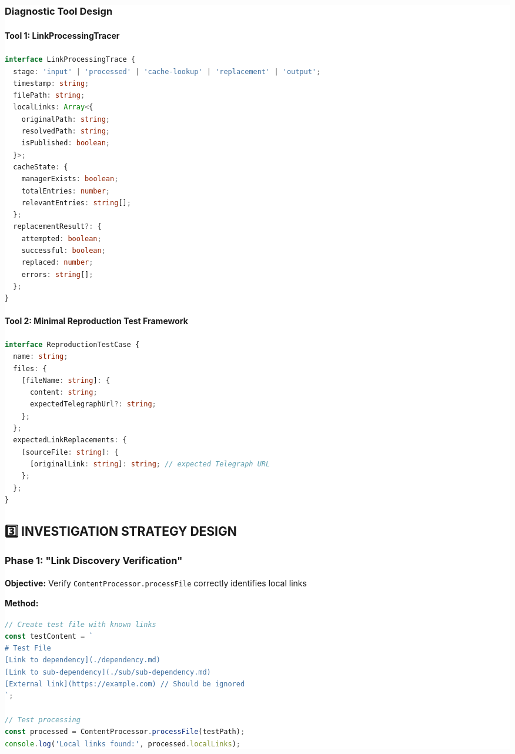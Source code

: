 ### **Diagnostic Tool Design**

#### **Tool 1: LinkProcessingTracer**
```typescript
interface LinkProcessingTrace {
  stage: 'input' | 'processed' | 'cache-lookup' | 'replacement' | 'output';
  timestamp: string;
  filePath: string;
  localLinks: Array<{
    originalPath: string;
    resolvedPath: string;
    isPublished: boolean;
  }>;
  cacheState: {
    managerExists: boolean;
    totalEntries: number;
    relevantEntries: string[];
  };
  replacementResult?: {
    attempted: boolean;
    successful: boolean;
    replaced: number;
    errors: string[];
  };
}
```

#### **Tool 2: Minimal Reproduction Test Framework**
```typescript
interface ReproductionTestCase {
  name: string;
  files: {
    [fileName: string]: {
      content: string;
      expectedTelegraphUrl?: string;
    };
  };
  expectedLinkReplacements: {
    [sourceFile: string]: {
      [originalLink: string]: string; // expected Telegraph URL
    };
  };
}
```

## 3️⃣ INVESTIGATION STRATEGY DESIGN

### **Phase 1: "Link Discovery Verification"**
**Objective:** Verify `ContentProcessor.processFile` correctly identifies local links

**Method:**
```typescript
// Create test file with known links
const testContent = `
# Test File
[Link to dependency](./dependency.md)
[Link to sub-dependency](./sub/sub-dependency.md)
[External link](https://example.com) // Should be ignored
`;

// Test processing
const processed = ContentProcessor.processFile(testPath);
console.log('Local links found:', processed.localLinks);
```
